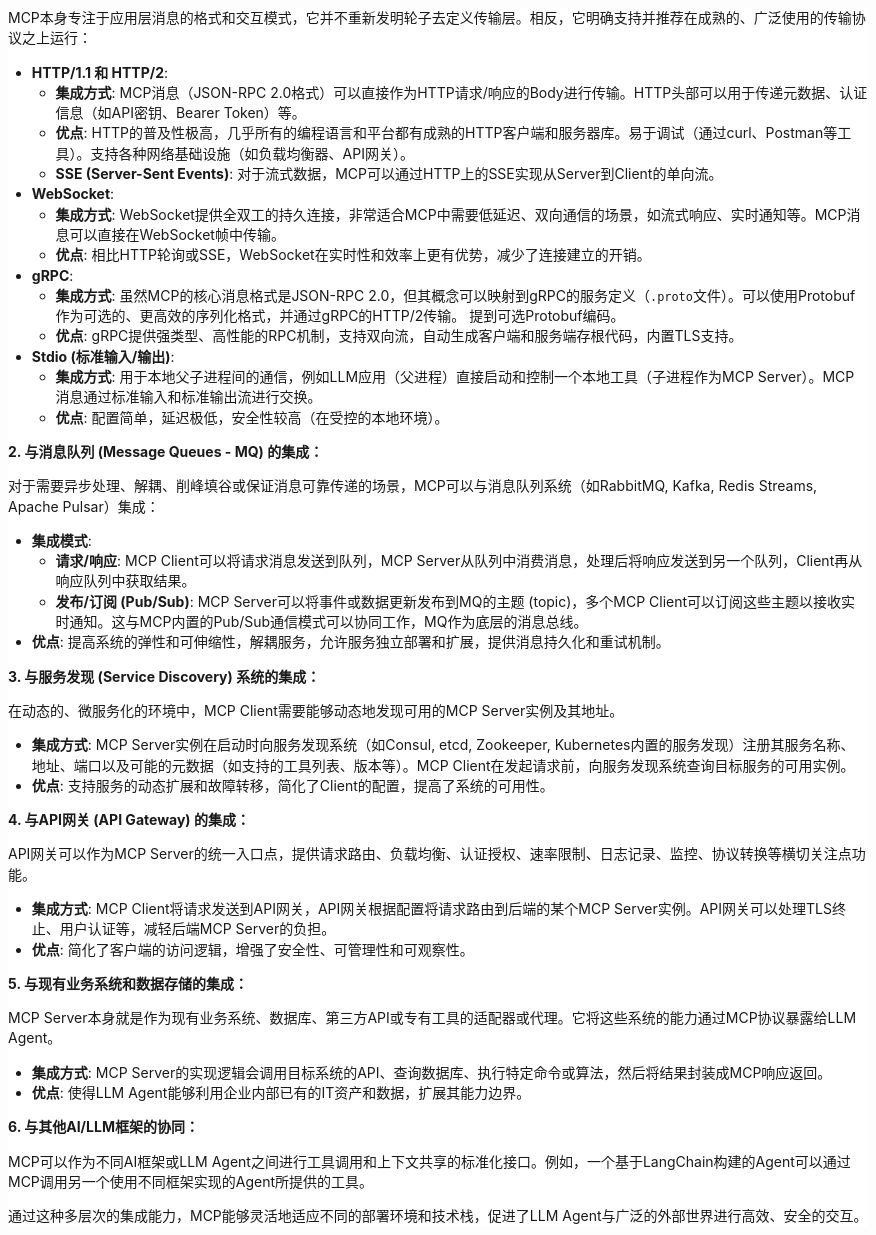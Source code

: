 MCP本身专注于应用层消息的格式和交互模式，它并不重新发明轮子去定义传输层。相反，它明确支持并推荐在成熟的、广泛使用的传输协议之上运行：

*   **HTTP/1.1 和 HTTP/2**: 
    *   **集成方式**: MCP消息（JSON-RPC 2.0格式）可以直接作为HTTP请求/响应的Body进行传输。HTTP头部可以用于传递元数据、认证信息（如API密钥、Bearer Token）等。
    *   **优点**: HTTP的普及性极高，几乎所有的编程语言和平台都有成熟的HTTP客户端和服务器库。易于调试（通过curl、Postman等工具）。支持各种网络基础设施（如负载均衡器、API网关）。
    *   **SSE (Server-Sent Events)**: 对于流式数据，MCP可以通过HTTP上的SSE实现从Server到Client的单向流。
*   **WebSocket**: 
    *   **集成方式**: WebSocket提供全双工的持久连接，非常适合MCP中需要低延迟、双向通信的场景，如流式响应、实时通知等。MCP消息可以直接在WebSocket帧中传输。
    *   **优点**: 相比HTTP轮询或SSE，WebSocket在实时性和效率上更有优势，减少了连接建立的开销。
*   **gRPC**: 
    *   **集成方式**: 虽然MCP的核心消息格式是JSON-RPC 2.0，但其概念可以映射到gRPC的服务定义（`.proto`文件）。可以使用Protobuf作为可选的、更高效的序列化格式，并通过gRPC的HTTP/2传输。 提到可选Protobuf编码。
    *   **优点**: gRPC提供强类型、高性能的RPC机制，支持双向流，自动生成客户端和服务端存根代码，内置TLS支持。
*   **Stdio (标准输入/输出)**: 
    *   **集成方式**: 用于本地父子进程间的通信，例如LLM应用（父进程）直接启动和控制一个本地工具（子进程作为MCP Server）。MCP消息通过标准输入和标准输出流进行交换。
    *   **优点**: 配置简单，延迟极低，安全性较高（在受控的本地环境）。

**2. 与消息队列 (Message Queues - MQ) 的集成：**

对于需要异步处理、解耦、削峰填谷或保证消息可靠传递的场景，MCP可以与消息队列系统（如RabbitMQ, Kafka, Redis Streams, Apache Pulsar）集成：

*   **集成模式**: 
    *   **请求/响应**: MCP Client可以将请求消息发送到队列，MCP Server从队列中消费消息，处理后将响应发送到另一个队列，Client再从响应队列中获取结果。
    *   **发布/订阅 (Pub/Sub)**: MCP Server可以将事件或数据更新发布到MQ的主题 (topic)，多个MCP Client可以订阅这些主题以接收实时通知。这与MCP内置的Pub/Sub通信模式可以协同工作，MQ作为底层的消息总线。
*   **优点**: 提高系统的弹性和可伸缩性，解耦服务，允许服务独立部署和扩展，提供消息持久化和重试机制。

**3. 与服务发现 (Service Discovery) 系统的集成：**

在动态的、微服务化的环境中，MCP Client需要能够动态地发现可用的MCP Server实例及其地址。

*   **集成方式**: MCP Server实例在启动时向服务发现系统（如Consul, etcd, Zookeeper, Kubernetes内置的服务发现）注册其服务名称、地址、端口以及可能的元数据（如支持的工具列表、版本等）。MCP Client在发起请求前，向服务发现系统查询目标服务的可用实例。
*   **优点**: 支持服务的动态扩展和故障转移，简化了Client的配置，提高了系统的可用性。

**4. 与API网关 (API Gateway) 的集成：**

API网关可以作为MCP Server的统一入口点，提供请求路由、负载均衡、认证授权、速率限制、日志记录、监控、协议转换等横切关注点功能。

*   **集成方式**: MCP Client将请求发送到API网关，API网关根据配置将请求路由到后端的某个MCP Server实例。API网关可以处理TLS终止、用户认证等，减轻后端MCP Server的负担。
*   **优点**: 简化了客户端的访问逻辑，增强了安全性、可管理性和可观察性。

**5. 与现有业务系统和数据存储的集成：**

MCP Server本身就是作为现有业务系统、数据库、第三方API或专有工具的适配器或代理。它将这些系统的能力通过MCP协议暴露给LLM Agent。

*   **集成方式**: MCP Server的实现逻辑会调用目标系统的API、查询数据库、执行特定命令或算法，然后将结果封装成MCP响应返回。
*   **优点**: 使得LLM Agent能够利用企业内部已有的IT资产和数据，扩展其能力边界。

**6. 与其他AI/LLM框架的协同：**

MCP可以作为不同AI框架或LLM Agent之间进行工具调用和上下文共享的标准化接口。例如，一个基于LangChain构建的Agent可以通过MCP调用另一个使用不同框架实现的Agent所提供的工具。

通过这种多层次的集成能力，MCP能够灵活地适应不同的部署环境和技术栈，促进了LLM Agent与广泛的外部世界进行高效、安全的交互。
